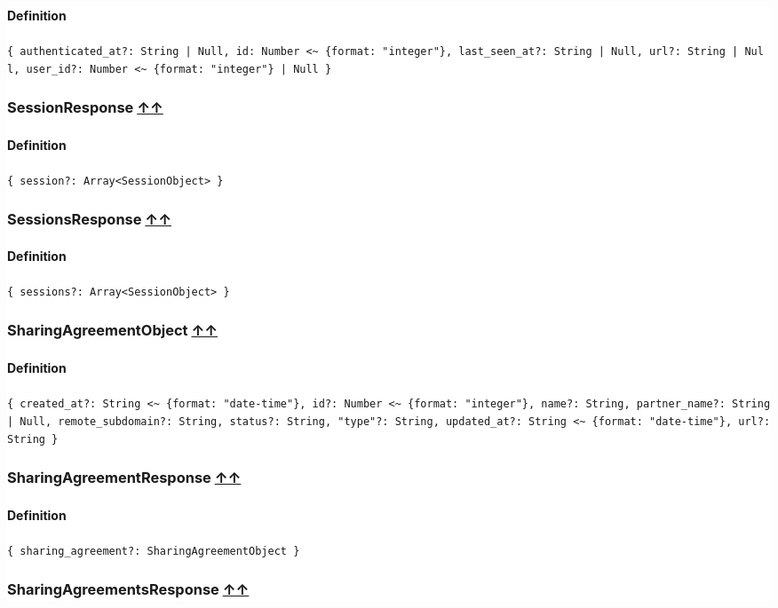 


#### Definition

```dataweave
{ authenticated_at?: String | Null, id: Number <~ {format: "integer"}, last_seen_at?: String | Null, url?: String | Null, user_id?: Number <~ {format: "integer"} | Null }
```


### **SessionResponse** [↑↑](#index )




#### Definition

```dataweave
{ session?: Array<SessionObject> }
```


### **SessionsResponse** [↑↑](#index )




#### Definition

```dataweave
{ sessions?: Array<SessionObject> }
```


### **SharingAgreementObject** [↑↑](#index )




#### Definition

```dataweave
{ created_at?: String <~ {format: "date-time"}, id?: Number <~ {format: "integer"}, name?: String, partner_name?: String | Null, remote_subdomain?: String, status?: String, "type"?: String, updated_at?: String <~ {format: "date-time"}, url?: String }
```


### **SharingAgreementResponse** [↑↑](#index )




#### Definition

```dataweave
{ sharing_agreement?: SharingAgreementObject }
```


### **SharingAgreementsResponse** [↑↑](#index )
